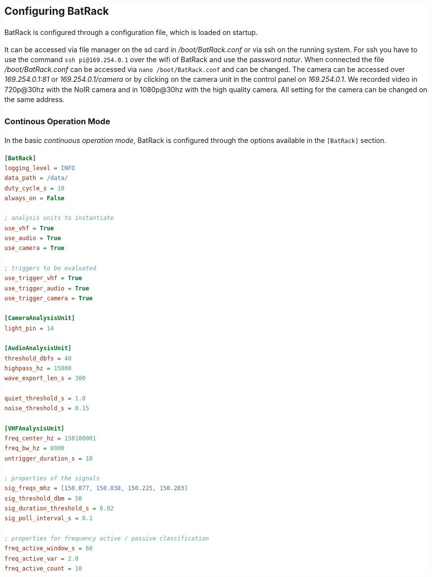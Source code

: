 ## Configuring BatRack

BatRack is configured through a configuration file, which is loaded on startup.

It can be accessed via file manager on the sd card in */boot/BatRack.conf* or via ssh on the running system.
For ssh you have to use the command `ssh pi@169.254.0.1` over the wifi of BatRack and use the password *natur*.
When connected the file */boot/BatRack.conf* can be accessed via `nano /boot/BatRack.conf` and can be changed.
The camera can be accessed over *169.254.0.1:81* or *169.254.0.1/camera* or by clicking on the camera unit in the control panel on *169.254.0.1*.
We recorded video in 720p@30hz with the NoIR camera and in 1080p@30hz with the high quality camera.
All setting for the camera can be changed on the same address.

### Continous Operation Mode

In the basic *continuous operation mode*, BatRack is configured through the options available in the `[BatRack]` section.

```ini
[BatRack]
logging_level = INFO
data_path = /data/
duty_cycle_s = 10
always_on = False

; analysis units to instantiate
use_vhf = True
use_audio = True
use_camera = True

; triggers to be evaluated
use_trigger_vhf = True
use_trigger_audio = True
use_trigger_camera = True

[CameraAnalysisUnit]
light_pin = 14

[AudioAnalysisUnit]
threshold_dbfs = 40
highpass_hz = 15000
wave_export_len_s = 300

quiet_threshold_s = 1.0
noise_threshold_s = 0.15

[VHFAnalysisUnit]
freq_center_hz = 150100001
freq_bw_hz = 8000
untrigger_duration_s = 10

; properties of the signals
sig_freqs_mhz = [150.077, 150.038, 150.225, 150.203]
sig_threshold_dbm = 50
sig_duration_threshold_s = 0.02
sig_poll_interval_s = 0.1

; properties for frequency active / passive classification 
freq_active_window_s = 60
freq_active_var = 2.0
freq_active_count = 10
```
